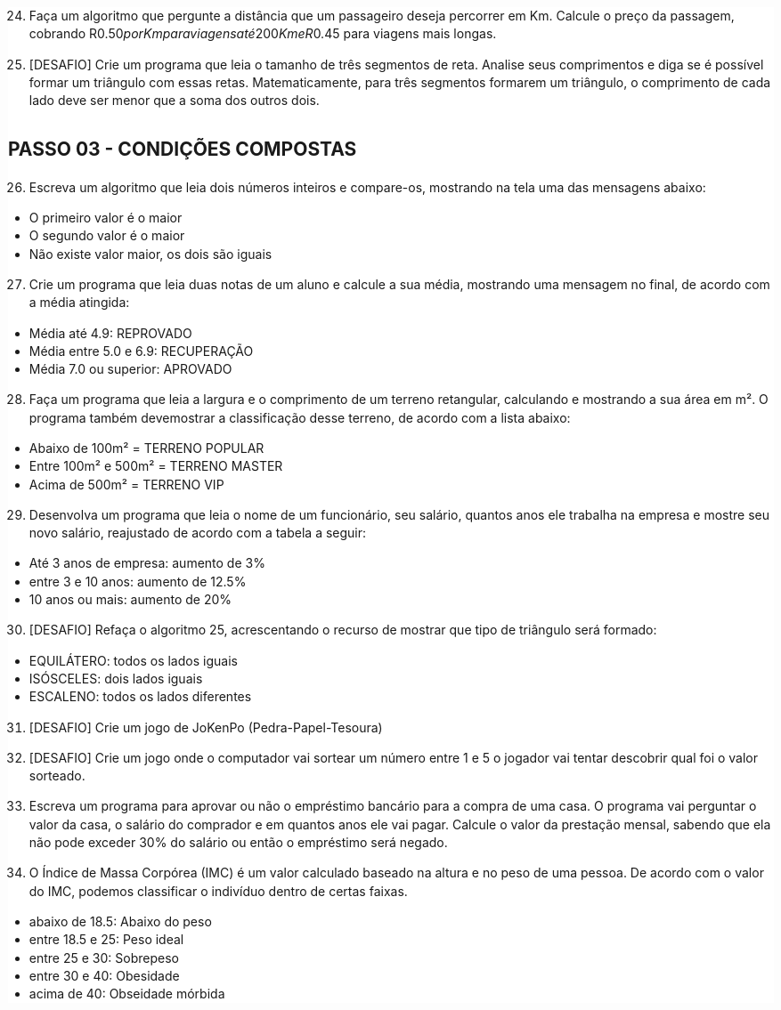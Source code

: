 24. Faça um algoritmo que pergunte a distância que um passageiro deseja 
percorrer em Km. Calcule o preço da passagem, cobrando R$0.50 por Km para 
viagens até 200Km e R$0.45 para viagens mais longas.

25. [DESAFIO] Crie um programa que leia o tamanho de três segmentos de reta. 
Analise seus comprimentos e diga se é possível formar um triângulo com essas 
retas. Matematicamente, para três segmentos formarem um triângulo, o comprimento de cada lado deve ser menor que a soma dos outros dois.

## PASSO 03 - CONDIÇÕES COMPOSTAS

26. Escreva um algoritmo que leia dois números inteiros e compare-os, mostrando na tela uma das mensagens abaixo:
- O primeiro valor é o maior
- O segundo valor é o maior
- Não existe valor maior, os dois são iguais

27. Crie um programa que leia duas notas de um aluno e calcule a sua média, 
mostrando uma mensagem no final, de acordo com a média atingida:
- Média até 4.9: REPROVADO
- Média entre 5.0 e 6.9: RECUPERAÇÃO
- Média 7.0 ou superior: APROVADO

28. Faça um programa que leia a largura e o comprimento de um terreno 
retangular, calculando e mostrando a sua área em m². O programa também 
devemostrar a classificação desse terreno, de acordo com a lista abaixo:
- Abaixo de 100m² = TERRENO POPULAR
- Entre 100m² e 500m² = TERRENO MASTER
- Acima de 500m² = TERRENO VIP

29. Desenvolva um programa que leia o nome de um funcionário, seu salário, 
quantos anos ele trabalha na empresa e mostre seu novo salário, reajustado de 
acordo com a tabela a seguir:
- Até 3 anos de empresa: aumento de 3%
- entre 3 e 10 anos: aumento de 12.5%
- 10 anos ou mais: aumento de 20%

30. [DESAFIO] Refaça o algoritmo 25, acrescentando o recurso de mostrar que tipo 
de triângulo será formado: 
 - EQUILÁTERO: todos os lados iguais
 - ISÓSCELES: dois lados iguais
 - ESCALENO: todos os lados diferentes

31. [DESAFIO] Crie um jogo de JoKenPo (Pedra-Papel-Tesoura)

32. [DESAFIO] Crie um jogo onde o computador vai sortear um número entre 1 e 5 o jogador vai tentar descobrir qual foi o valor sorteado.

33. Escreva um programa para aprovar ou não o empréstimo bancário para a compra de uma casa. O programa vai perguntar o valor da casa, o salário do comprador e em quantos anos ele vai pagar. Calcule o valor da prestação mensal, sabendo que ela não pode exceder 30% do salário ou então o empréstimo será negado.

34. O Índice de Massa Corpórea (IMC) é um valor calculado baseado na altura e no peso de uma pessoa. De acordo com o valor do IMC, podemos classificar o 
indivíduo dentro de certas faixas.
- abaixo de 18.5: Abaixo do peso
- entre 18.5 e 25: Peso ideal
- entre 25 e 30: Sobrepeso
- entre 30 e 40: Obesidade
- acima de 40: Obseidade mórbida
